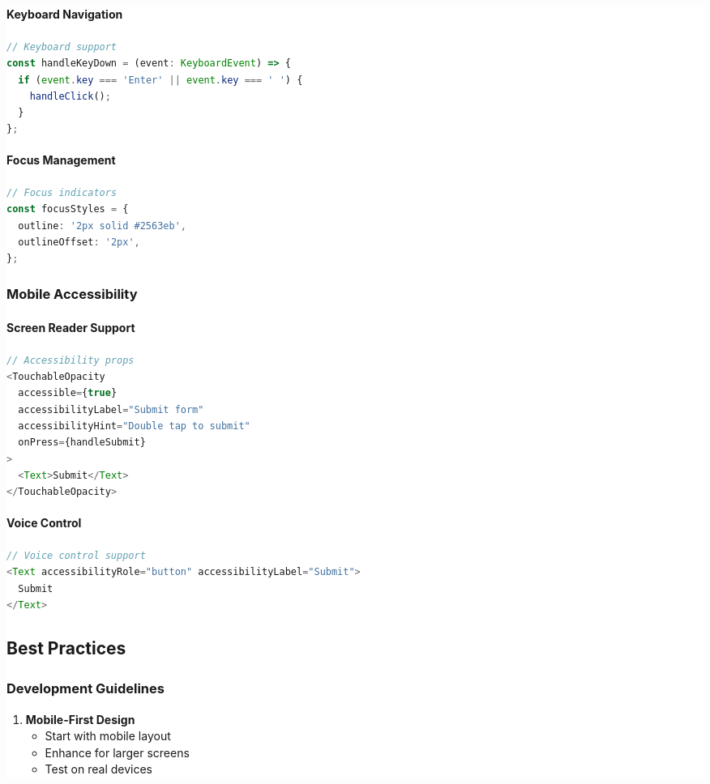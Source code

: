 #### Keyboard Navigation

```typescript
// Keyboard support
const handleKeyDown = (event: KeyboardEvent) => {
  if (event.key === 'Enter' || event.key === ' ') {
    handleClick();
  }
};
```

#### Focus Management

```typescript
// Focus indicators
const focusStyles = {
  outline: '2px solid #2563eb',
  outlineOffset: '2px',
};
```

### Mobile Accessibility

#### Screen Reader Support

```typescript
// Accessibility props
<TouchableOpacity
  accessible={true}
  accessibilityLabel="Submit form"
  accessibilityHint="Double tap to submit"
  onPress={handleSubmit}
>
  <Text>Submit</Text>
</TouchableOpacity>
```

#### Voice Control

```typescript
// Voice control support
<Text accessibilityRole="button" accessibilityLabel="Submit">
  Submit
</Text>
```

## Best Practices

### Development Guidelines

1. **Mobile-First Design**
   - Start with mobile layout
   - Enhance for larger screens
   - Test on real devices
